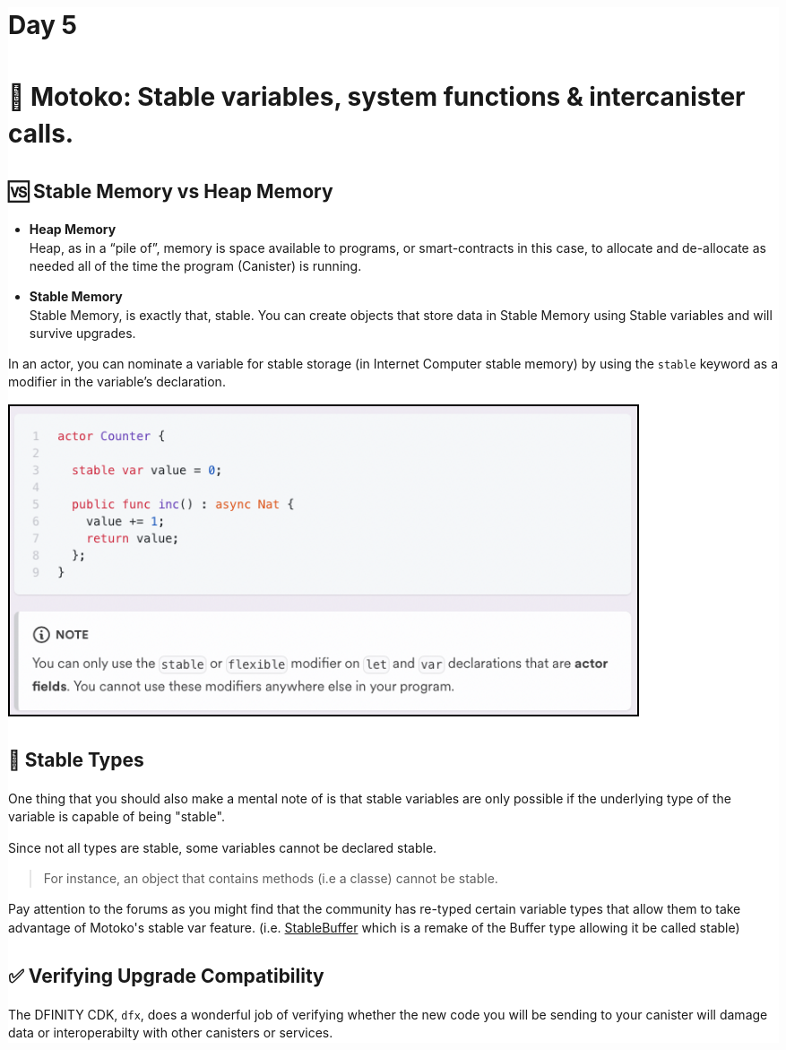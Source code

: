 # Day 5
# 🧩 Motoko: Stable variables, system functions & intercanister calls.

##  🆚 Stable Memory vs Heap Memory
- **Heap Memory** <br/>
Heap, as in a “pile of”, memory is space available to programs, or smart-contracts in this case, to allocate and de-allocate as needed all of the time the program (Canister) is running. 

- **Stable Memory** <br/>
Stable Memory, is exactly that, stable. You can create objects that store data in Stable Memory using Stable variables and will survive upgrades. 

In an actor, you can nominate a variable for stable storage (in Internet Computer stable memory) by using the `stable` keyword as a modifier in the variable’s declaration. 

<img src="./img/stable_variables.png" width="700px" style="border: 2px solid black;"> </p>

## 🔎 Stable Types
One thing that you should also make a mental note of is that stable variables are only possible if the underlying type of the variable is capable of being "stable".

Since not all types are stable, some variables cannot be declared stable. 

> For instance, an object that contains methods (i.e a classe) cannot be stable.

Pay attention to the forums as you might find that the community has re-typed certain variable types that allow them to take advantage of Motoko's stable var feature. (i.e. [StableBuffer](https://github.com/canscale/StableBuffer) which is a remake of the Buffer type allowing it be called stable)

## ✅ Verifying Upgrade Compatibility
The DFINITY CDK, `dfx`, does a wonderful job of verifying whether the new code you will be sending to your canister will damage data or interoperabilty with other canisters or services. 
